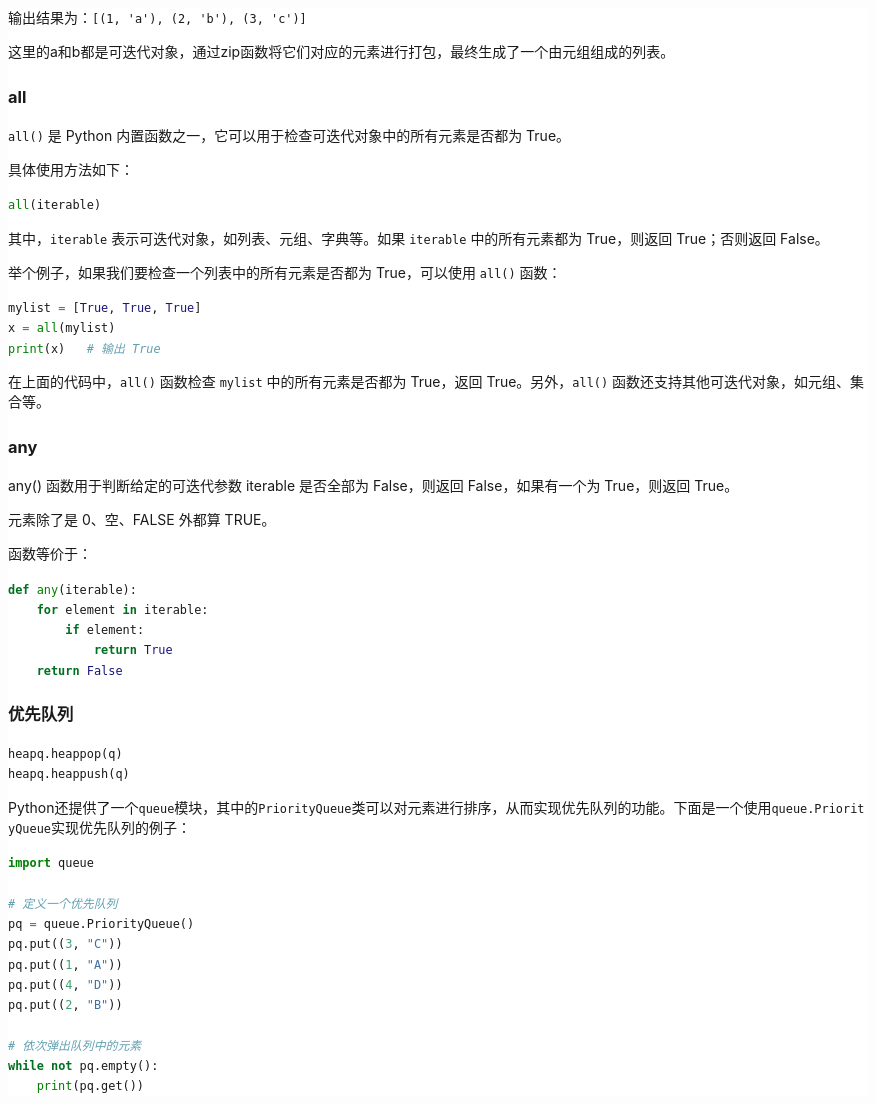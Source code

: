 输出结果为：`[(1, 'a'), (2, 'b'), (3, 'c')]`

这里的a和b都是可迭代对象，通过zip函数将它们对应的元素进行打包，最终生成了一个由元组组成的列表。

### all

`all()` 是 Python 内置函数之一，它可以用于检查可迭代对象中的所有元素是否都为 True。

具体使用方法如下：

```python
all(iterable)
```

其中，`iterable` 表示可迭代对象，如列表、元组、字典等。如果 `iterable` 中的所有元素都为 True，则返回 True；否则返回 False。

举个例子，如果我们要检查一个列表中的所有元素是否都为 True，可以使用 `all()` 函数：

```python
mylist = [True, True, True]
x = all(mylist)
print(x)   # 输出 True
```

在上面的代码中，`all()` 函数检查 `mylist` 中的所有元素是否都为 True，返回 True。另外，`all()` 函数还支持其他可迭代对象，如元组、集合等。

### any

any() 函数用于判断给定的可迭代参数 iterable 是否全部为 False，则返回 False，如果有一个为 True，则返回 True。

元素除了是 0、空、FALSE 外都算 TRUE。

函数等价于：

```python
def any(iterable):
    for element in iterable:
        if element:
            return True
    return False
```

### 优先队列

```python
heapq.heappop(q)
heapq.heappush(q)
```

Python还提供了一个`queue`模块，其中的`PriorityQueue`类可以对元素进行排序，从而实现优先队列的功能。下面是一个使用`queue.PriorityQueue`实现优先队列的例子：

```python
import queue

# 定义一个优先队列
pq = queue.PriorityQueue()
pq.put((3, "C"))
pq.put((1, "A"))
pq.put((4, "D"))
pq.put((2, "B"))

# 依次弹出队列中的元素
while not pq.empty():
    print(pq.get())
```
